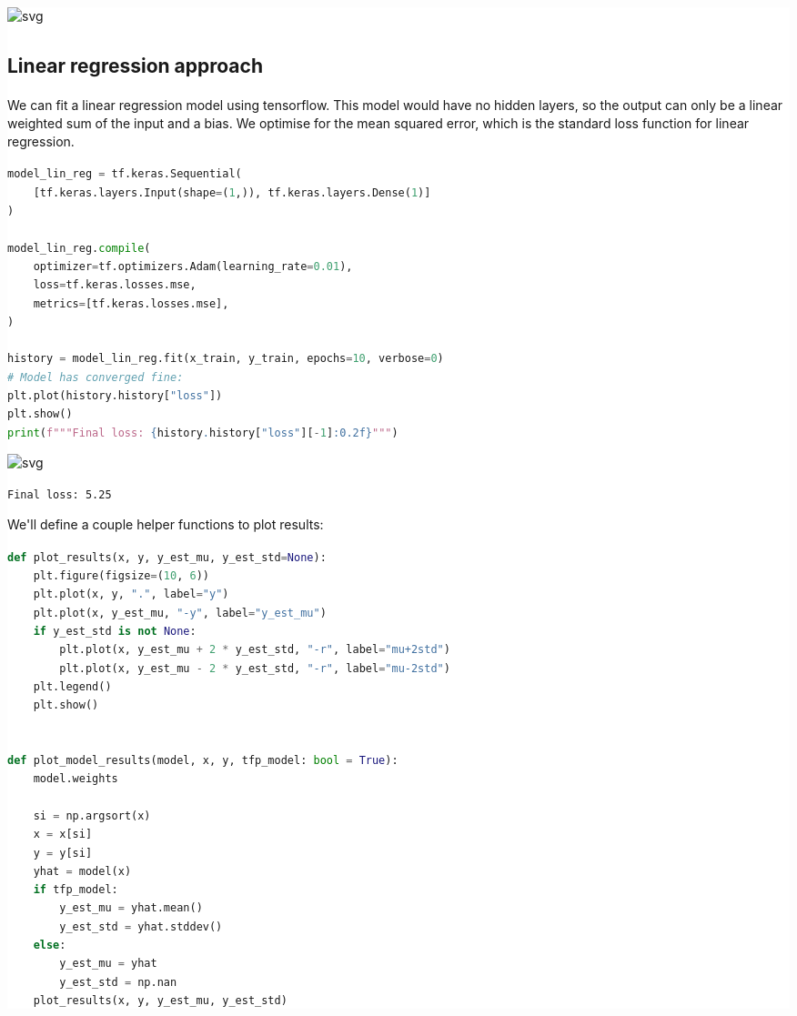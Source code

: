 
![svg](https://raw.githubusercontent.com/stanton119/data-analysis/markdown/neural_networks/tensorflow_probability/nonlinear_regression_files/nonlinear_regression_3_0.svg)


## Linear regression approach
We can fit a linear regression model using tensorflow.
This model would have no hidden layers, so the output can only be a linear weighted sum of the input and a bias.
We optimise for the mean squared error, which is the standard loss function for linear regression.


```python
model_lin_reg = tf.keras.Sequential(
    [tf.keras.layers.Input(shape=(1,)), tf.keras.layers.Dense(1)]
)

model_lin_reg.compile(
    optimizer=tf.optimizers.Adam(learning_rate=0.01),
    loss=tf.keras.losses.mse,
    metrics=[tf.keras.losses.mse],
)

history = model_lin_reg.fit(x_train, y_train, epochs=10, verbose=0)
# Model has converged fine:
plt.plot(history.history["loss"])
plt.show()
print(f"""Final loss: {history.history["loss"][-1]:0.2f}""")
```


![svg](https://raw.githubusercontent.com/stanton119/data-analysis/markdown/neural_networks/tensorflow_probability/nonlinear_regression_files/nonlinear_regression_5_0.svg)


    Final loss: 5.25


We'll define a couple helper functions to plot results:


```python
def plot_results(x, y, y_est_mu, y_est_std=None):
    plt.figure(figsize=(10, 6))
    plt.plot(x, y, ".", label="y")
    plt.plot(x, y_est_mu, "-y", label="y_est_mu")
    if y_est_std is not None:
        plt.plot(x, y_est_mu + 2 * y_est_std, "-r", label="mu+2std")
        plt.plot(x, y_est_mu - 2 * y_est_std, "-r", label="mu-2std")
    plt.legend()
    plt.show()


def plot_model_results(model, x, y, tfp_model: bool = True):
    model.weights

    si = np.argsort(x)
    x = x[si]
    y = y[si]
    yhat = model(x)
    if tfp_model:
        y_est_mu = yhat.mean()
        y_est_std = yhat.stddev()
    else:
        y_est_mu = yhat
        y_est_std = np.nan
    plot_results(x, y, y_est_mu, y_est_std)


```